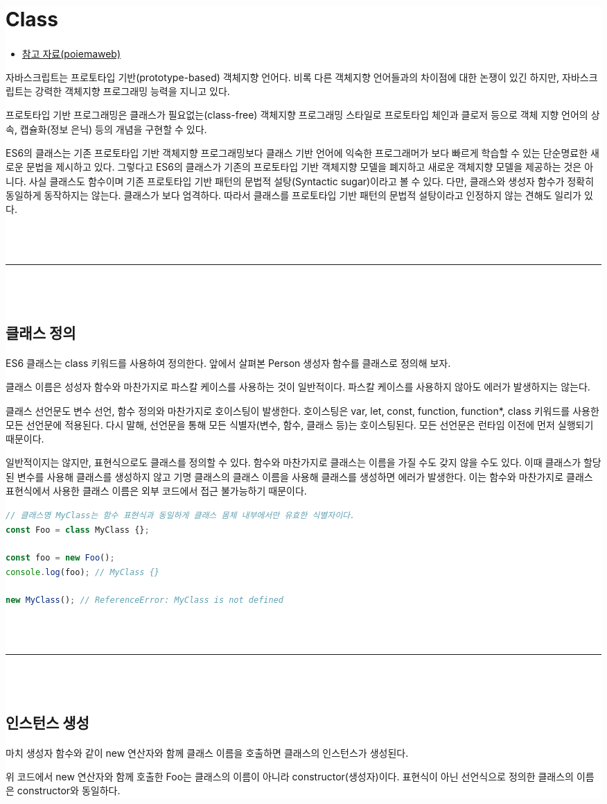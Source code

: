 # Class

-   [참고 자료(poiemaweb)](https://poiemaweb.com/es6-class)

자바스크립트는 프로토타입 기반(prototype-based) 객체지향 언어다. 비록 다른 객체지향 언어들과의 차이점에 대한 논쟁이 있긴 하지만, 자바스크립트는 강력한 객체지향 프로그래밍 능력을 지니고 있다.

프로토타입 기반 프로그래밍은 클래스가 필요없는(class-free) 객체지향 프로그래밍 스타일로 프로토타입 체인과 클로저 등으로 객체 지향 언어의 상속, 캡슐화(정보 은닉) 등의 개념을 구현할 수 있다.

ES6의 클래스는 기존 프로토타입 기반 객체지향 프로그래밍보다 클래스 기반 언어에 익숙한 프로그래머가 보다 빠르게 학습할 수 있는 단순명료한 새로운 문법을 제시하고 있다. 그렇다고 ES6의 클래스가 기존의 프로토타입 기반 객체지향 모델을 폐지하고 새로운 객체지향 모델을 제공하는 것은 아니다. 사실 클래스도 함수이며 기존 프로토타입 기반 패턴의 문법적 설탕(Syntactic sugar)이라고 볼 수 있다. 다만, 클래스와 생성자 함수가 정확히 동일하게 동작하지는 않는다. 클래스가 보다 엄격하다. 따라서 클래스를 프로토타입 기반 패턴의 문법적 설탕이라고 인정하지 않는 견해도 일리가 있다.

<br/><br/>

---

<br/><br/>

## 클래스 정의

ES6 클래스는 class 키워드를 사용하여 정의한다. 앞에서 살펴본 Person 생성자 함수를 클래스로 정의해 보자.

클래스 이름은 성성자 함수와 마찬가지로 파스칼 케이스를 사용하는 것이 일반적이다. 파스칼 케이스를 사용하지 않아도 에러가 발생하지는 않는다.

클래스 선언문도 변수 선언, 함수 정의와 마찬가지로 호이스팅이 발생한다. 호이스팅은 var, let, const, function, function\*, class 키워드를 사용한 모든 선언문에 적용된다. 다시 말해, 선언문을 통해 모든 식별자(변수, 함수, 클래스 등)는 호이스팅된다. 모든 선언문은 런타임 이전에 먼저 실행되기 때문이다.

일반적이지는 않지만, 표현식으로도 클래스를 정의할 수 있다. 함수와 마찬가지로 클래스는 이름을 가질 수도 갖지 않을 수도 있다. 이때 클래스가 할당된 변수를 사용해 클래스를 생성하지 않고 기명 클래스의 클래스 이름을 사용해 클래스를 생성하면 에러가 발생한다. 이는 함수와 마찬가지로 클래스 표현식에서 사용한 클래스 이름은 외부 코드에서 접근 불가능하기 때문이다.

```js
// 클래스명 MyClass는 함수 표현식과 동일하게 클래스 몸체 내부에서만 유효한 식별자이다.
const Foo = class MyClass {};

const foo = new Foo();
console.log(foo); // MyClass {}

new MyClass(); // ReferenceError: MyClass is not defined
```

<br/><br/>

---

<br/><br/>

## 인스턴스 생성

마치 생성자 함수와 같이 new 연산자와 함께 클래스 이름을 호출하면 클래스의 인스턴스가 생성된다.

위 코드에서 new 연산자와 함께 호출한 Foo는 클래스의 이름이 아니라 constructor(생성자)이다. 표현식이 아닌 선언식으로 정의한 클래스의 이름은 constructor와 동일하다.
